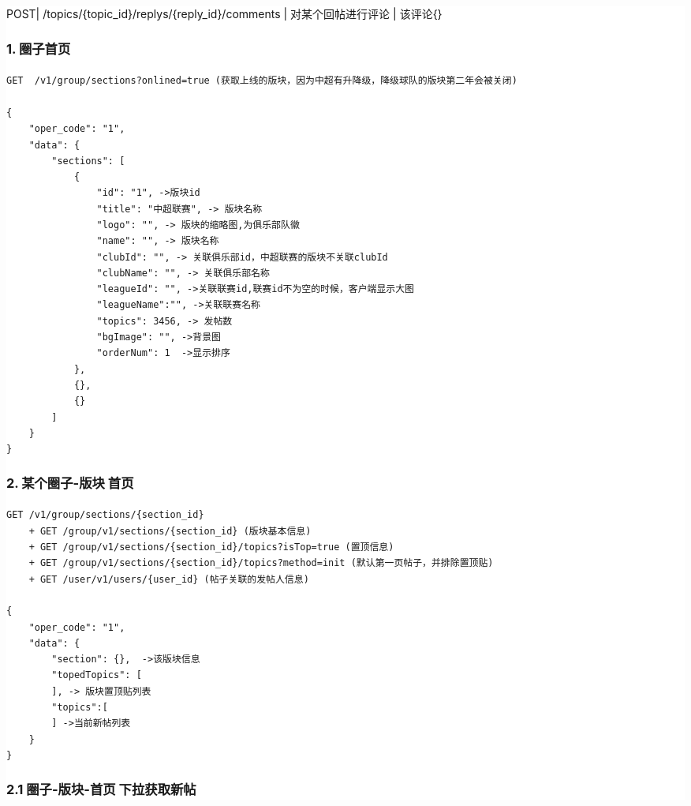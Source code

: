  POST| /topics/{topic_id}/replys/{reply_id}/comments | 对某个回帖进行评论 | 该评论{}
 
### 1. 圈子首页

```
GET  /v1/group/sections?onlined=true (获取上线的版块，因为中超有升降级，降级球队的版块第二年会被关闭)  

{
	"oper_code": "1",
	"data": {
		"sections": [
			{
				"id": "1", ->版块id
				"title": "中超联赛", -> 版块名称
				"logo": "", -> 版块的缩略图,为俱乐部队徽
				"name": "", -> 版块名称
				"clubId": "", -> 关联俱乐部id，中超联赛的版块不关联clubId
				"clubName": "", -> 关联俱乐部名称
				"leagueId": "", ->关联联赛id,联赛id不为空的时候，客户端显示大图
				"leagueName":"", ->关联联赛名称
				"topics": 3456, -> 发帖数
				"bgImage": "", ->背景图
				"orderNum": 1  ->显示排序
			},
			{},
			{}
		]
	}
}
```

### 2. 某个圈子-版块 首页


```
GET /v1/group/sections/{section_id}
	+ GET /group/v1/sections/{section_id} (版块基本信息)
	+ GET /group/v1/sections/{section_id}/topics?isTop=true (置顶信息)
	+ GET /group/v1/sections/{section_id}/topics?method=init (默认第一页帖子，并排除置顶贴)
	+ GET /user/v1/users/{user_id} (帖子关联的发帖人信息)

{
	"oper_code": "1",
	"data": {
		"section": {},  ->该版块信息
		"topedTopics": [
		], -> 版块置顶贴列表
		"topics":[
		] ->当前新帖列表
	}
}
```
### 2.1 圈子-版块-首页 下拉获取新帖
